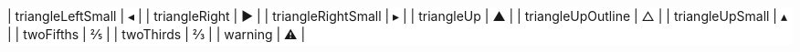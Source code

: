 | triangleLeftSmall                           | ◂      |
| triangleRight                               | ▶      |
| triangleRightSmall                          | ▸      |
| triangleUp                                  | ▲      |
| triangleUpOutline                           | △      |
| triangleUpSmall                             | ▴      |
| twoFifths                                   | ⅖      |
| twoThirds                                   | ⅔      |
| warning                                     | ⚠     |

